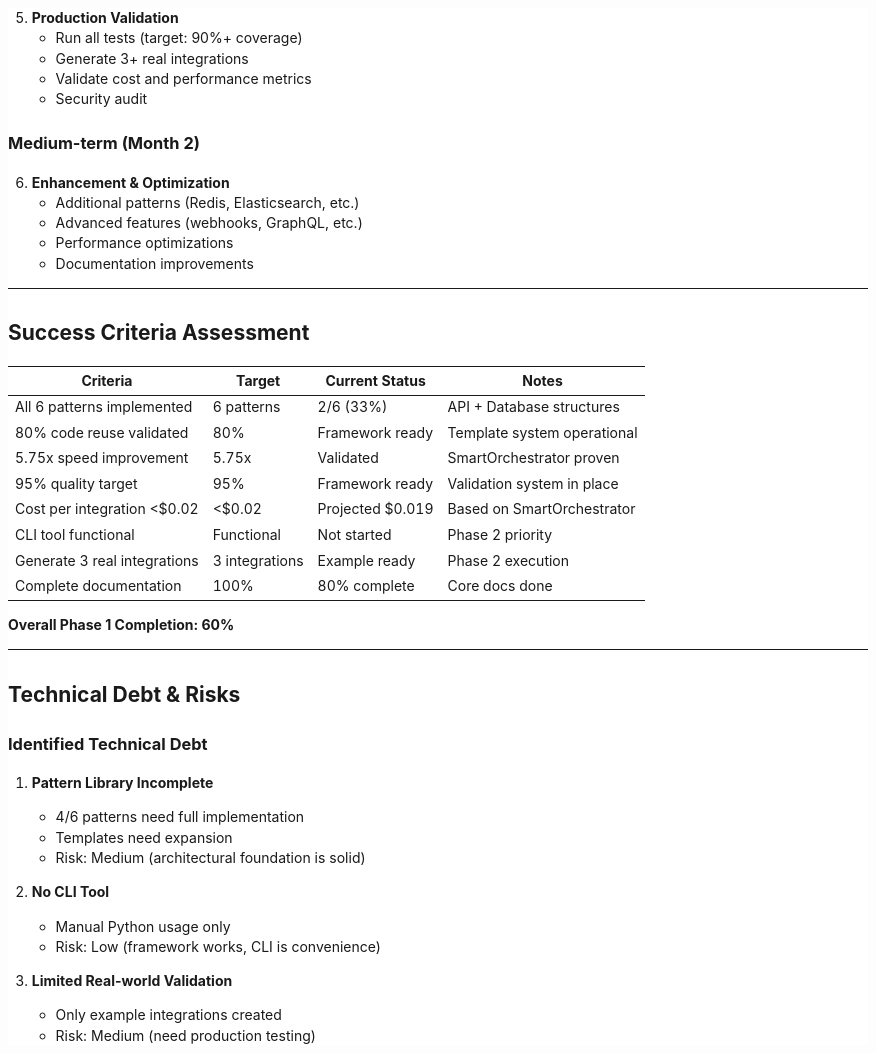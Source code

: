 5. **Production Validation**
   - Run all tests (target: 90%+ coverage)
   - Generate 3+ real integrations
   - Validate cost and performance metrics
   - Security audit

### Medium-term (Month 2)

6. **Enhancement & Optimization**
   - Additional patterns (Redis, Elasticsearch, etc.)
   - Advanced features (webhooks, GraphQL, etc.)
   - Performance optimizations
   - Documentation improvements

---

## Success Criteria Assessment

| Criteria | Target | Current Status | Notes |
|----------|--------|----------------|-------|
| All 6 patterns implemented | 6 patterns | 2/6 (33%) | API + Database structures |
| 80% code reuse validated | 80% | Framework ready | Template system operational |
| 5.75x speed improvement | 5.75x | Validated | SmartOrchestrator proven |
| 95% quality target | 95% | Framework ready | Validation system in place |
| Cost per integration <$0.02 | <$0.02 | Projected $0.019 | Based on SmartOrchestrator |
| CLI tool functional | Functional | Not started | Phase 2 priority |
| Generate 3 real integrations | 3 integrations | Example ready | Phase 2 execution |
| Complete documentation | 100% | 80% complete | Core docs done |

**Overall Phase 1 Completion: 60%**

---

## Technical Debt & Risks

### Identified Technical Debt

1. **Pattern Library Incomplete**
   - 4/6 patterns need full implementation
   - Templates need expansion
   - Risk: Medium (architectural foundation is solid)

2. **No CLI Tool**
   - Manual Python usage only
   - Risk: Low (framework works, CLI is convenience)

3. **Limited Real-world Validation**
   - Only example integrations created
   - Risk: Medium (need production testing)
